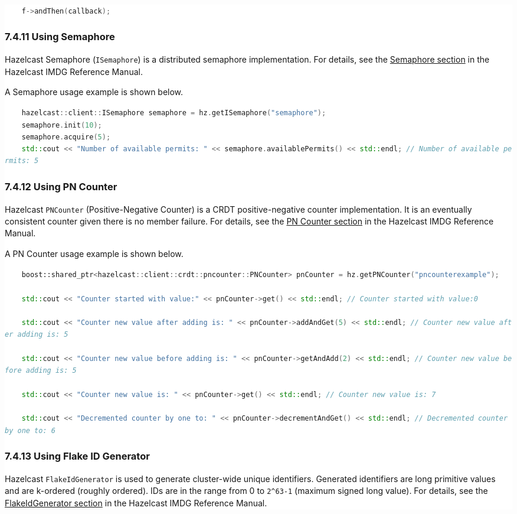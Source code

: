 ```C++
    f->andThen(callback);
```

### 7.4.11 Using Semaphore

Hazelcast Semaphore (`ISemaphore`) is a distributed semaphore implementation. For details, see the [Semaphore section](https://docs.hazelcast.org/docs/latest/manual/html-single/index.html#isemaphore) in the Hazelcast IMDG Reference Manual.

A Semaphore usage example is shown below.

```C++
    hazelcast::client::ISemaphore semaphore = hz.getISemaphore("semaphore");
    semaphore.init(10);
    semaphore.acquire(5);
    std::cout << "Number of available permits: " << semaphore.availablePermits() << std::endl; // Number of available permits: 5
```

### 7.4.12 Using PN Counter

Hazelcast `PNCounter` (Positive-Negative Counter) is a CRDT positive-negative counter implementation. It is an eventually consistent counter given there is no member failure. For details, see the [PN Counter section](https://docs.hazelcast.org/docs/latest/manual/html-single/index.html#pn-counter) in the Hazelcast IMDG Reference Manual.

A PN Counter usage example is shown below.

```C++
    boost::shared_ptr<hazelcast::client::crdt::pncounter::PNCounter> pnCounter = hz.getPNCounter("pncounterexample");

    std::cout << "Counter started with value:" << pnCounter->get() << std::endl; // Counter started with value:0

    std::cout << "Counter new value after adding is: " << pnCounter->addAndGet(5) << std::endl; // Counter new value after adding is: 5

    std::cout << "Counter new value before adding is: " << pnCounter->getAndAdd(2) << std::endl; // Counter new value before adding is: 5

    std::cout << "Counter new value is: " << pnCounter->get() << std::endl; // Counter new value is: 7

    std::cout << "Decremented counter by one to: " << pnCounter->decrementAndGet() << std::endl; // Decremented counter by one to: 6
```

### 7.4.13 Using Flake ID Generator

Hazelcast `FlakeIdGenerator` is used to generate cluster-wide unique identifiers. Generated identifiers are long primitive values and are k-ordered (roughly ordered). IDs are in the range from 0 to `2^63-1` (maximum signed long value). For details, see the [FlakeIdGenerator section](https://docs.hazelcast.org/docs/latest/manual/html-single/index.html#flakeidgenerator) in the Hazelcast IMDG Reference Manual.
